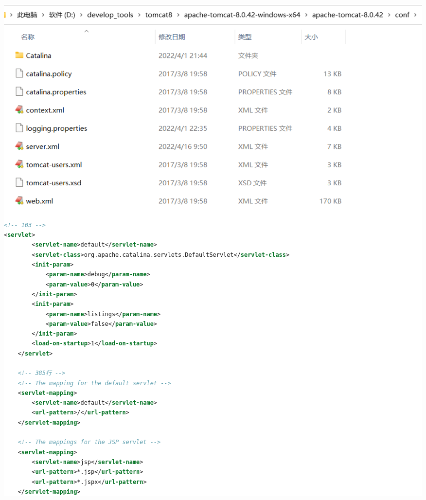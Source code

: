 ![img.png](img.png)

```xml
<!-- 103 -->
<servlet>
        <servlet-name>default</servlet-name>
        <servlet-class>org.apache.catalina.servlets.DefaultServlet</servlet-class>
        <init-param>
            <param-name>debug</param-name>
            <param-value>0</param-value>
        </init-param>
        <init-param>
            <param-name>listings</param-name>
            <param-value>false</param-value>
        </init-param>
        <load-on-startup>1</load-on-startup>
    </servlet>
    
    <!-- 385行 -->
    <!-- The mapping for the default servlet -->
    <servlet-mapping>
        <servlet-name>default</servlet-name>
        <url-pattern>/</url-pattern>
    </servlet-mapping>

    <!-- The mappings for the JSP servlet -->
    <servlet-mapping>
        <servlet-name>jsp</servlet-name>
        <url-pattern>*.jsp</url-pattern>
        <url-pattern>*.jspx</url-pattern>
    </servlet-mapping>
```
